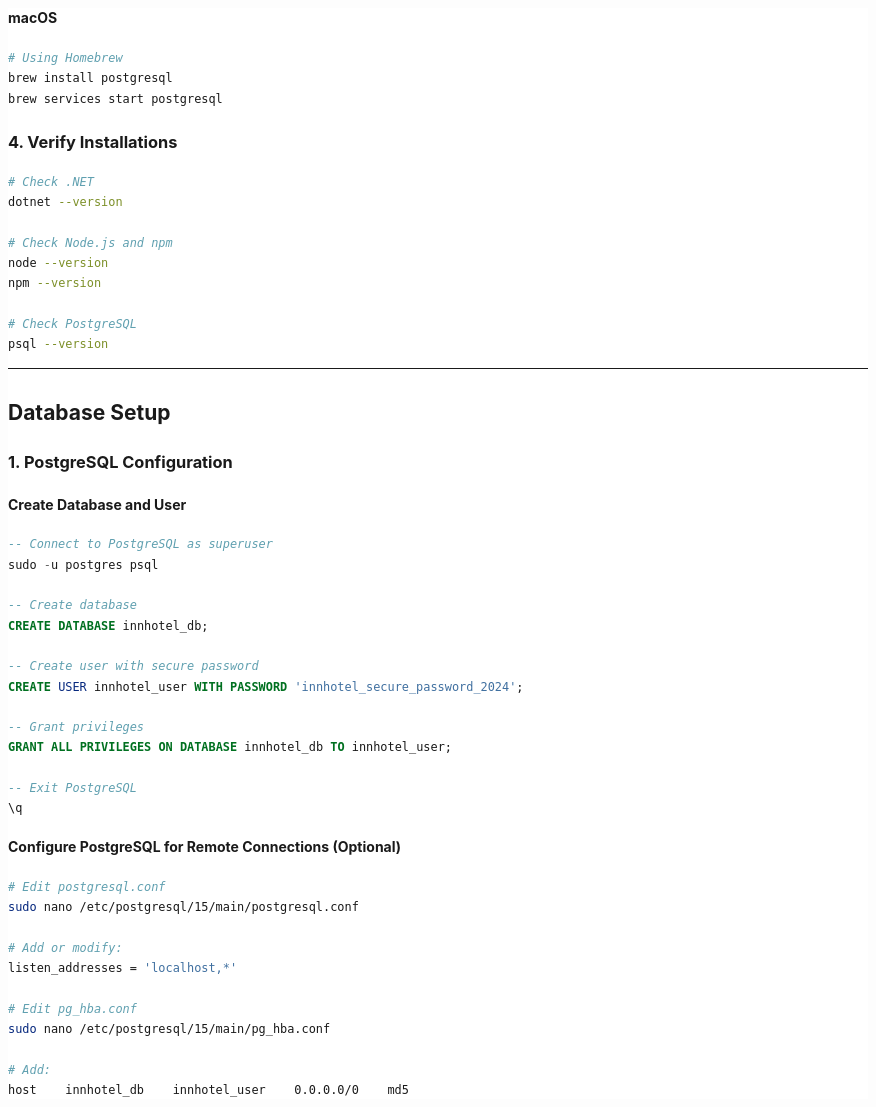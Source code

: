 #### macOS
```bash
# Using Homebrew
brew install postgresql
brew services start postgresql
```

### 4. Verify Installations
```bash
# Check .NET
dotnet --version

# Check Node.js and npm
node --version
npm --version

# Check PostgreSQL
psql --version
```

---

## Database Setup

### 1. PostgreSQL Configuration

#### Create Database and User
```sql
-- Connect to PostgreSQL as superuser
sudo -u postgres psql

-- Create database
CREATE DATABASE innhotel_db;

-- Create user with secure password
CREATE USER innhotel_user WITH PASSWORD 'innhotel_secure_password_2024';

-- Grant privileges
GRANT ALL PRIVILEGES ON DATABASE innhotel_db TO innhotel_user;

-- Exit PostgreSQL
\q
```

#### Configure PostgreSQL for Remote Connections (Optional)
```bash
# Edit postgresql.conf
sudo nano /etc/postgresql/15/main/postgresql.conf

# Add or modify:
listen_addresses = 'localhost,*'

# Edit pg_hba.conf
sudo nano /etc/postgresql/15/main/pg_hba.conf

# Add:
host    innhotel_db    innhotel_user    0.0.0.0/0    md5
```
